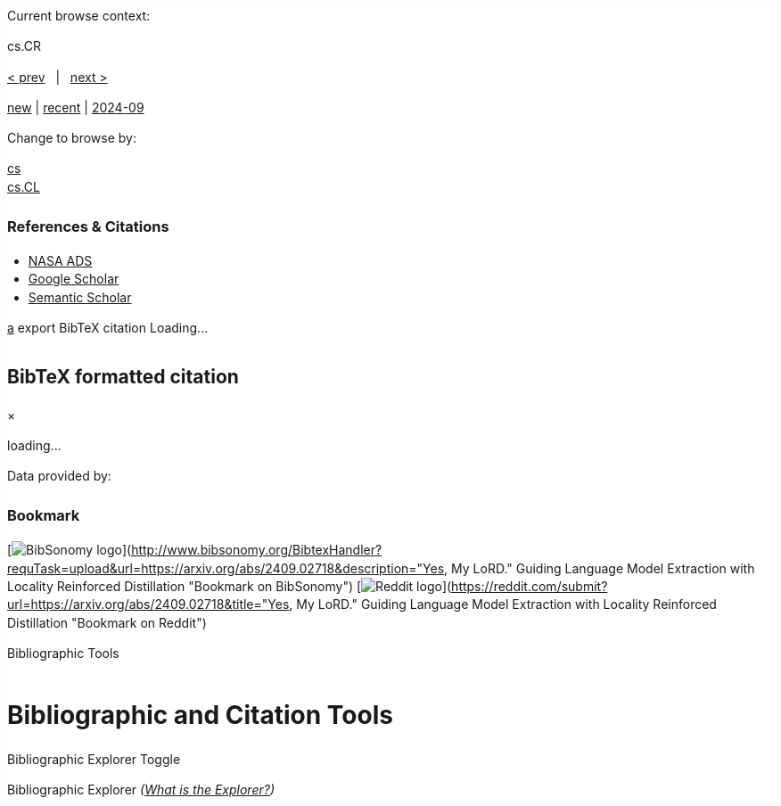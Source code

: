 Current browse context:

cs.CR

[< prev](/prevnext?id=2409.02718&function=prev&context=cs.CR "previous in cs.CR (accesskey p)")
  |   
[next >](/prevnext?id=2409.02718&function=next&context=cs.CR "next in cs.CR (accesskey n)")

[new](/list/cs.CR/new)
 | 
[recent](/list/cs.CR/recent)
 | [2024-09](/list/cs.CR/2024-09)

Change to browse by:

[cs](/abs/2409.02718?context=cs)  
[cs.CL](/abs/2409.02718?context=cs.CL)

### References & Citations

* [NASA ADS](https://ui.adsabs.harvard.edu/abs/arXiv:2409.02718)
* [Google Scholar](https://scholar.google.com/scholar_lookup?arxiv_id=2409.02718)
* [Semantic Scholar](https://api.semanticscholar.org/arXiv:2409.02718)

[a](/static/browse/0.3.4/css/cite.css)
export BibTeX citation
Loading...

## BibTeX formatted citation

×

loading...

Data provided by:

### Bookmark

[![BibSonomy logo](/static/browse/0.3.4/images/icons/social/bibsonomy.png)](http://www.bibsonomy.org/BibtexHandler?requTask=upload&url=https://arxiv.org/abs/2409.02718&description="Yes, My LoRD." Guiding Language Model Extraction with Locality Reinforced Distillation "Bookmark on BibSonomy")
[![Reddit logo](/static/browse/0.3.4/images/icons/social/reddit.png)](https://reddit.com/submit?url=https://arxiv.org/abs/2409.02718&title="Yes, My LoRD." Guiding Language Model Extraction with Locality Reinforced Distillation "Bookmark on Reddit")



Bibliographic Tools

# Bibliographic and Citation Tools

Bibliographic Explorer Toggle

Bibliographic Explorer *([What is the Explorer?](https://info.arxiv.org/labs/showcase.html#arxiv-bibliographic-explorer))*

